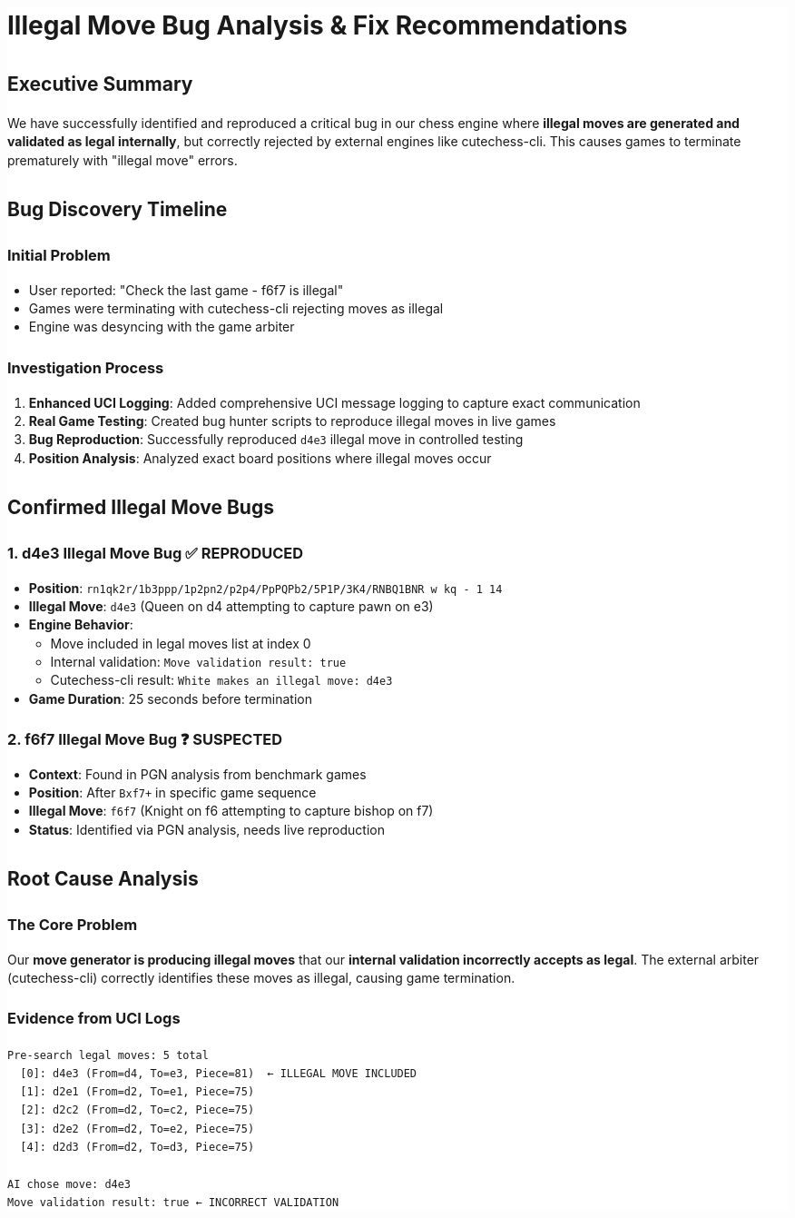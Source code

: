 # Illegal Move Bug Analysis & Fix Recommendations

## Executive Summary

We have successfully identified and reproduced a critical bug in our chess engine where **illegal moves are generated and validated as legal internally**, but correctly rejected by external engines like cutechess-cli. This causes games to terminate prematurely with "illegal move" errors.

## Bug Discovery Timeline

### Initial Problem
- User reported: "Check the last game - f6f7 is illegal"
- Games were terminating with cutechess-cli rejecting moves as illegal
- Engine was desyncing with the game arbiter

### Investigation Process
1. **Enhanced UCI Logging**: Added comprehensive UCI message logging to capture exact communication
2. **Real Game Testing**: Created bug hunter scripts to reproduce illegal moves in live games
3. **Bug Reproduction**: Successfully reproduced `d4e3` illegal move in controlled testing
4. **Position Analysis**: Analyzed exact board positions where illegal moves occur

## Confirmed Illegal Move Bugs

### 1. d4e3 Illegal Move Bug ✅ REPRODUCED
- **Position**: `rn1qk2r/1b3ppp/1p2pn2/p2p4/PpPQPb2/5P1P/3K4/RNBQ1BNR w kq - 1 14`
- **Illegal Move**: `d4e3` (Queen on d4 attempting to capture pawn on e3)
- **Engine Behavior**: 
  - Move included in legal moves list at index 0
  - Internal validation: `Move validation result: true`
  - Cutechess-cli result: `White makes an illegal move: d4e3`
- **Game Duration**: 25 seconds before termination

### 2. f6f7 Illegal Move Bug ❓ SUSPECTED
- **Context**: Found in PGN analysis from benchmark games
- **Position**: After `Bxf7+` in specific game sequence
- **Illegal Move**: `f6f7` (Knight on f6 attempting to capture bishop on f7)
- **Status**: Identified via PGN analysis, needs live reproduction

## Root Cause Analysis

### The Core Problem
Our **move generator is producing illegal moves** that our **internal validation incorrectly accepts as legal**. The external arbiter (cutechess-cli) correctly identifies these moves as illegal, causing game termination.

### Evidence from UCI Logs
```
Pre-search legal moves: 5 total
  [0]: d4e3 (From=d4, To=e3, Piece=81)  ← ILLEGAL MOVE INCLUDED
  [1]: d2e1 (From=d2, To=e1, Piece=75)
  [2]: d2c2 (From=d2, To=c2, Piece=75)
  [3]: d2e2 (From=d2, To=e2, Piece=75)
  [4]: d2d3 (From=d2, To=d3, Piece=75)

AI chose move: d4e3
Move validation result: true ← INCORRECT VALIDATION
```
